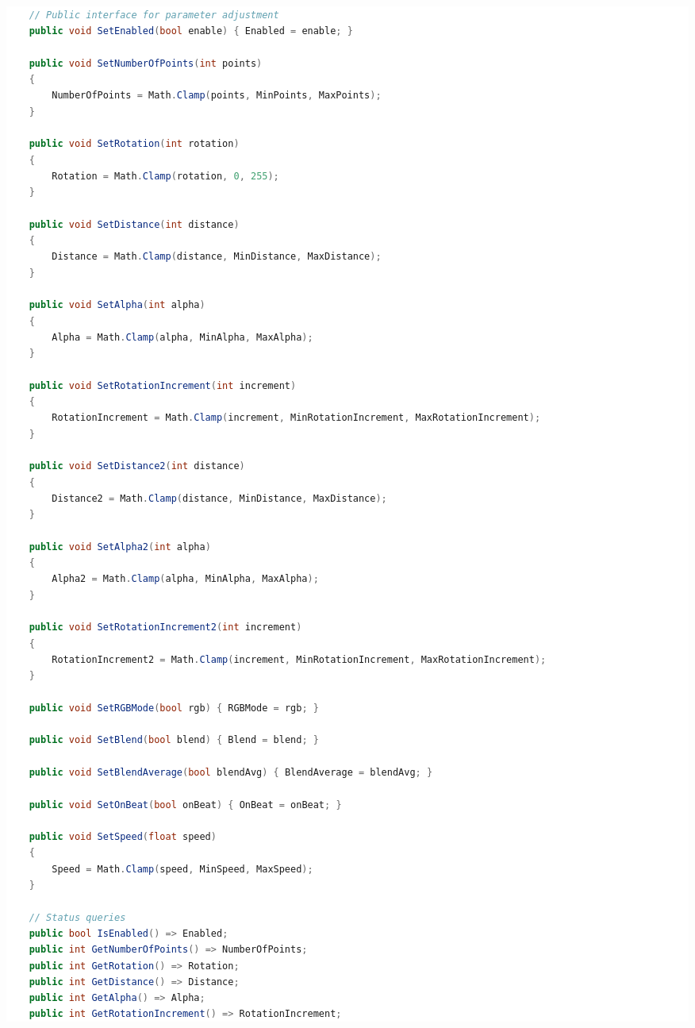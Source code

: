 ```csharp
    // Public interface for parameter adjustment
    public void SetEnabled(bool enable) { Enabled = enable; }
    
    public void SetNumberOfPoints(int points) 
    { 
        NumberOfPoints = Math.Clamp(points, MinPoints, MaxPoints); 
    }
    
    public void SetRotation(int rotation) 
    { 
        Rotation = Math.Clamp(rotation, 0, 255); 
    }
    
    public void SetDistance(int distance) 
    { 
        Distance = Math.Clamp(distance, MinDistance, MaxDistance); 
    }
    
    public void SetAlpha(int alpha) 
    { 
        Alpha = Math.Clamp(alpha, MinAlpha, MaxAlpha); 
    }
    
    public void SetRotationIncrement(int increment) 
    { 
        RotationIncrement = Math.Clamp(increment, MinRotationIncrement, MaxRotationIncrement); 
    }
    
    public void SetDistance2(int distance) 
    { 
        Distance2 = Math.Clamp(distance, MinDistance, MaxDistance); 
    }
    
    public void SetAlpha2(int alpha) 
    { 
        Alpha2 = Math.Clamp(alpha, MinAlpha, MaxAlpha); 
    }
    
    public void SetRotationIncrement2(int increment) 
    { 
        RotationIncrement2 = Math.Clamp(increment, MinRotationIncrement, MaxRotationIncrement); 
    }
    
    public void SetRGBMode(bool rgb) { RGBMode = rgb; }
    
    public void SetBlend(bool blend) { Blend = blend; }
    
    public void SetBlendAverage(bool blendAvg) { BlendAverage = blendAvg; }
    
    public void SetOnBeat(bool onBeat) { OnBeat = onBeat; }
    
    public void SetSpeed(float speed) 
    { 
        Speed = Math.Clamp(speed, MinSpeed, MaxSpeed); 
    }
    
    // Status queries
    public bool IsEnabled() => Enabled;
    public int GetNumberOfPoints() => NumberOfPoints;
    public int GetRotation() => Rotation;
    public int GetDistance() => Distance;
    public int GetAlpha() => Alpha;
    public int GetRotationIncrement() => RotationIncrement;
```